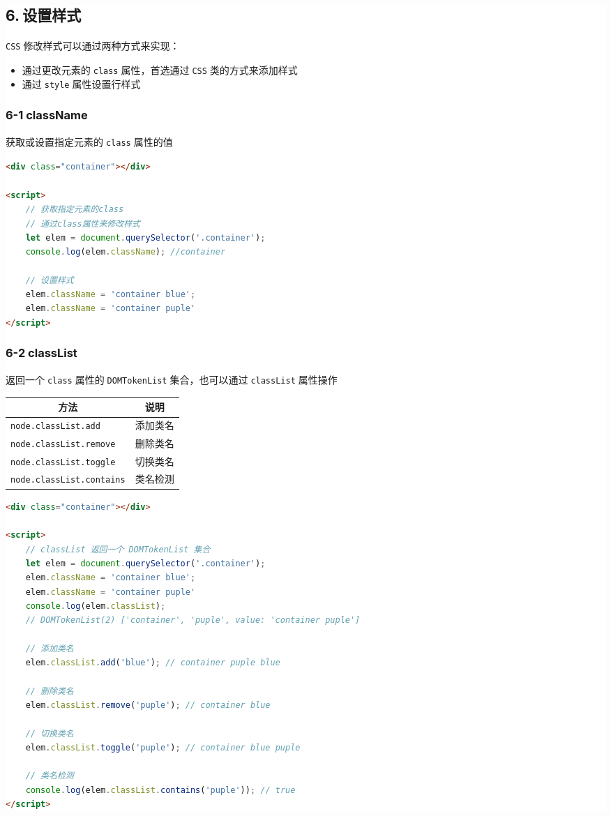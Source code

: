 

## 6. 设置样式

`CSS` 修改样式可以通过两种方式来实现：

* 通过更改元素的 `class` 属性，首选通过 `CSS` 类的方式来添加样式
* 通过 `style` 属性设置行样式



### 6-1 className

获取或设置指定元素的 `class` 属性的值

```html
<div class="container"></div>

<script>
    // 获取指定元素的class
    // 通过class属性来修改样式
    let elem = document.querySelector('.container');
    console.log(elem.className); //container

    // 设置样式
    elem.className = 'container blue';
    elem.className = 'container puple'
</script>
```



### 6-2 classList

返回一个 `class` 属性的 `DOMTokenList` 集合，也可以通过 `classList` 属性操作

| 方法                      | 说明     |
| ------------------------- | -------- |
| `node.classList.add`      | 添加类名 |
| `node.classList.remove`   | 删除类名 |
| `node.classList.toggle`   | 切换类名 |
| `node.classList.contains` | 类名检测 |

```html
<div class="container"></div>

<script>
    // classList 返回一个 DOMTokenList 集合
    let elem = document.querySelector('.container');
    elem.className = 'container blue';
    elem.className = 'container puple'
    console.log(elem.classList);
    // DOMTokenList(2) ['container', 'puple', value: 'container puple']

    // 添加类名
    elem.classList.add('blue'); // container puple blue

    // 删除类名
    elem.classList.remove('puple'); // container blue

    // 切换类名
    elem.classList.toggle('puple'); // container blue puple

    // 类名检测
    console.log(elem.classList.contains('puple')); // true
</script>
```